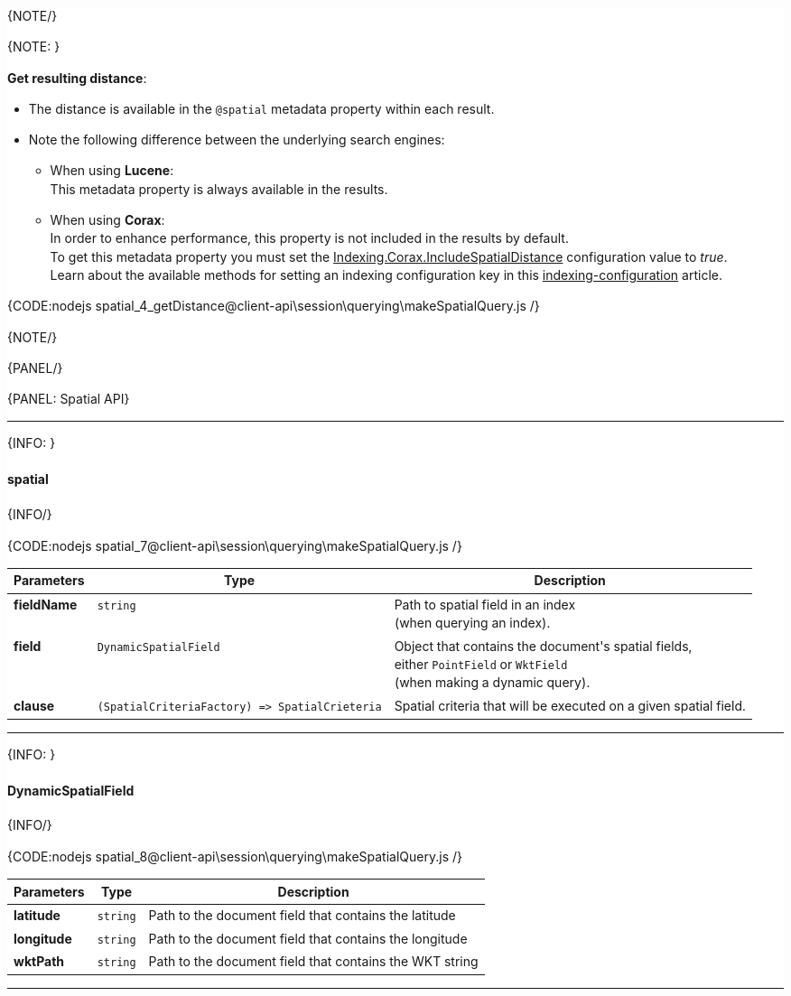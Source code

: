 {NOTE/}

{NOTE: }

<a id="getResultingDistance" /> __Get resulting distance__:

* The distance is available in the `@spatial` metadata property within each result.

* Note the following difference between the underlying search engines:

    * When using __Lucene__:  
      This metadata property is always available in the results.

    * When using __Corax__:  
      In order to enhance performance, this property is not included in the results by default.  
      To get this metadata property you must set the [Indexing.Corax.IncludeSpatialDistance](../../../server/configuration/indexing-configuration#indexing.corax.includespatialdistance) configuration value to _true_.  
      Learn about the available methods for setting an indexing configuration key in this [indexing-configuration](../../../server/configuration/indexing-configuration) article.

{CODE:nodejs spatial_4_getDistance@client-api\session\querying\makeSpatialQuery.js /}

{NOTE/}

{PANEL/}

{PANEL: Spatial API}

---

{INFO: }
#### spatial
{INFO/}

{CODE:nodejs spatial_7@client-api\session\querying\makeSpatialQuery.js /}

| Parameters    | Type                                           | Description                                                                                                                |
|---------------|------------------------------------------------|----------------------------------------------------------------------------------------------------------------------------|
| __fieldName__ | `string`                                       | Path to spatial field in an index<br>(when querying an index).                                                             |
| __field__     | `DynamicSpatialField`                          | Object that contains the document's spatial fields,<br>either `PointField` or `WktField`<br>(when making a dynamic query). |
| __clause__    | `(SpatialCriteriaFactory) => SpatialCrieteria` | Spatial criteria that will be executed on a given spatial field.                                                           |

---

{INFO: }
#### DynamicSpatialField
{INFO/}

{CODE:nodejs spatial_8@client-api\session\querying\makeSpatialQuery.js /}

| Parameters    | Type     | Description                                             |
|---------------|----------|---------------------------------------------------------|
| __latitude__  | `string` | Path to the document field that contains the latitude   |
| __longitude__ | `string` | Path to the document field that contains the longitude  |
| __wktPath__   | `string` | Path to the document field that contains the WKT string |

---